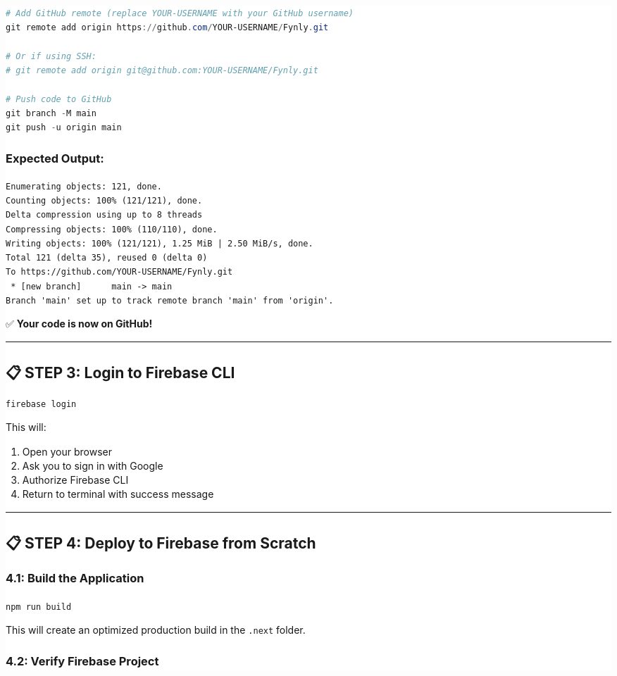 ```powershell
# Add GitHub remote (replace YOUR-USERNAME with your GitHub username)
git remote add origin https://github.com/YOUR-USERNAME/Fynly.git

# Or if using SSH:
# git remote add origin git@github.com:YOUR-USERNAME/Fynly.git

# Push code to GitHub
git branch -M main
git push -u origin main
```

### **Expected Output:**
```
Enumerating objects: 121, done.
Counting objects: 100% (121/121), done.
Delta compression using up to 8 threads
Compressing objects: 100% (110/110), done.
Writing objects: 100% (121/121), 1.25 MiB | 2.50 MiB/s, done.
Total 121 (delta 35), reused 0 (delta 0)
To https://github.com/YOUR-USERNAME/Fynly.git
 * [new branch]      main -> main
Branch 'main' set up to track remote branch 'main' from 'origin'.
```

✅ **Your code is now on GitHub!**

---

## 📋 **STEP 3: Login to Firebase CLI**

```powershell
firebase login
```

This will:
1. Open your browser
2. Ask you to sign in with Google
3. Authorize Firebase CLI
4. Return to terminal with success message

---

## 📋 **STEP 4: Deploy to Firebase from Scratch**

### **4.1: Build the Application**

```powershell
npm run build
```

This will create an optimized production build in the `.next` folder.

### **4.2: Verify Firebase Project**
